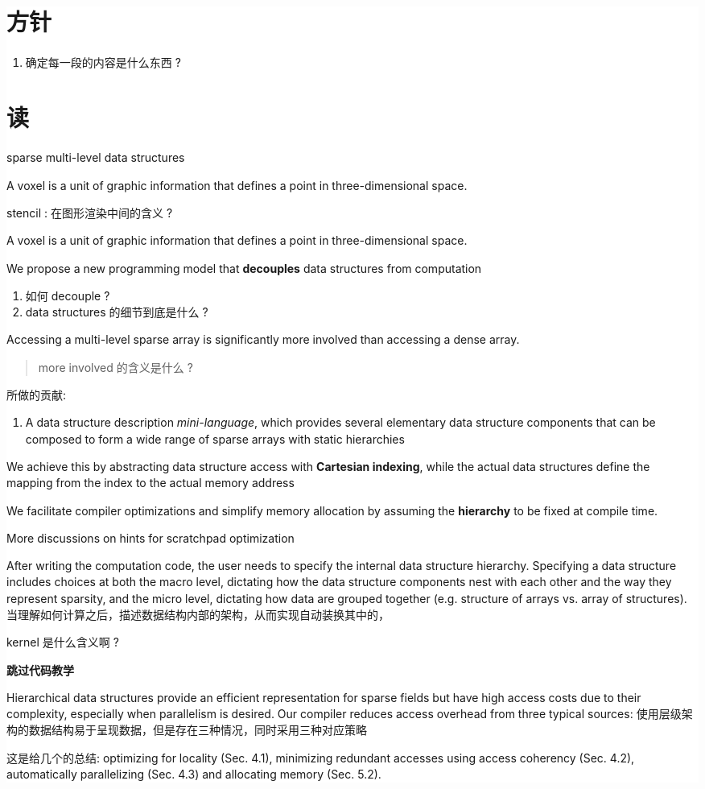 # 方针
1. 确定每一段的内容是什么东西 ?

# 读
sparse multi-level data structures

A voxel is a unit of graphic information that defines a point in three-dimensional space.

stencil : 在图形渲染中间的含义 ?

A voxel is a unit of graphic information that defines a point in three-dimensional space.

We propose a new programming model that **decouples** data structures from computation
1. 如何 decouple ?
2. data structures 的细节到底是什么 ?

Accessing a multi-level sparse array is significantly more involved than accessing a dense array.
> more involved 的含义是什么 ?

所做的贡献:
1. A data structure description *mini-language*, which provides several elementary data structure components that can be composed
to form a wide range of sparse arrays with static hierarchies


We achieve this by abstracting data structure access with **Cartesian indexing**, while the actual data structures define the mapping from the
index to the actual memory address

We facilitate compiler optimizations and simplify memory allocation by assuming the **hierarchy** to be fixed at compile time.

More discussions on hints for scratchpad optimization 

After writing the computation code, the user needs to specify the internal data structure hierarchy. Specifying a data structure includes
choices at both the macro level, dictating how the data structure
components nest with each other and the way they represent sparsity, and the micro level, dictating how data are grouped together
(e.g. structure of arrays vs. array of structures).
当理解如何计算之后，描述数据结构内部的架构，从而实现自动装换其中的，

kernel 是什么含义啊 ?

**跳过代码教学**

Hierarchical data structures provide an efficient representation for
sparse fields but have high access costs due to their complexity,
especially when parallelism is desired. Our compiler reduces access
overhead from three typical sources:
使用层级架构的数据结构易于呈现数据，但是存在三种情况，同时采用三种对应策略

这是给几个的总结:
optimizing for locality (Sec. 4.1),
minimizing redundant accesses using access coherency (Sec. 4.2), 
automatically parallelizing (Sec. 4.3) and allocating memory (Sec. 5.2).
